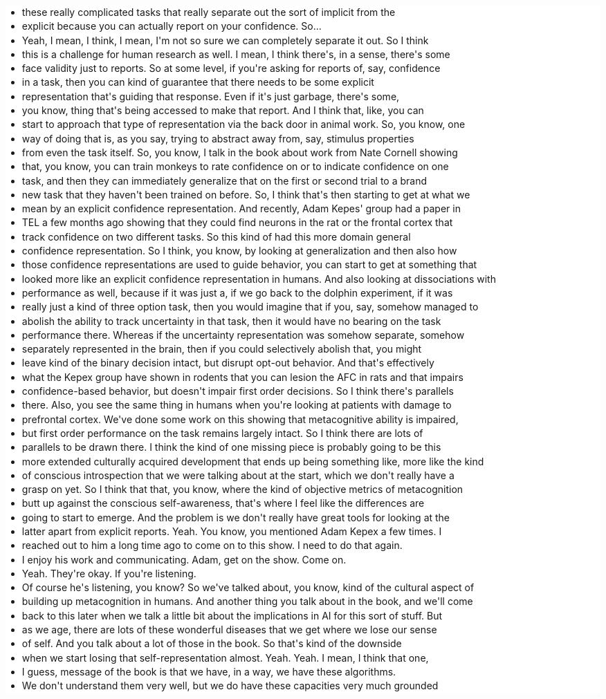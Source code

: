 *  these really complicated tasks that really separate out the sort of implicit from the
*  explicit because you can actually report on your confidence. So...
*  Yeah, I mean, I think, I mean, I'm not so sure we can completely separate it out. So I think
*  this is a challenge for human research as well. I mean, I think there's, in a sense, there's some
*  face validity just to reports. So at some level, if you're asking for reports of, say, confidence
*  in a task, then you can kind of guarantee that there needs to be some explicit
*  representation that's guiding that response. Even if it's just garbage, there's some,
*  you know, thing that's being accessed to make that report. And I think that, like, you can
*  start to approach that type of representation via the back door in animal work. So, you know, one
*  way of doing that is, as you say, trying to abstract away from, say, stimulus properties
*  from even the task itself. So, you know, I talk in the book about work from Nate Cornell showing
*  that, you know, you can train monkeys to rate confidence on or to indicate confidence on one
*  task, and then they can immediately generalize that on the first or second trial to a brand
*  new task that they haven't been trained on before. So, I think that's then starting to get at what we
*  mean by an explicit confidence representation. And recently, Adam Kepes' group had a paper in
*  TEL a few months ago showing that they could find neurons in the rat or the frontal cortex that
*  track confidence on two different tasks. So this kind of had this more domain general
*  confidence representation. So I think, you know, by looking at generalization and then also how
*  those confidence representations are used to guide behavior, you can start to get at something that
*  looked more like an explicit confidence representation in humans. And also looking at dissociations with
*  performance as well, because if it was just a, if we go back to the dolphin experiment, if it was
*  really just a kind of three option task, then you would imagine that if you, say, somehow managed to
*  abolish the ability to track uncertainty in that task, then it would have no bearing on the task
*  performance there. Whereas if the uncertainty representation was somehow separate, somehow
*  separately represented in the brain, then if you could selectively abolish that, you might
*  leave kind of the binary decision intact, but disrupt opt-out behavior. And that's effectively
*  what the Kepex group have shown in rodents that you can lesion the AFC in rats and that impairs
*  confidence-based behavior, but doesn't impair first order decisions. So I think there's parallels
*  there. Also, you see the same thing in humans when you're looking at patients with damage to
*  prefrontal cortex. We've done some work on this showing that metacognitive ability is impaired,
*  but first order performance on the task remains largely intact. So I think there are lots of
*  parallels to be drawn there. I think the kind of one missing piece is probably going to be this
*  more extended culturally acquired development that ends up being something like, more like the kind
*  of conscious introspection that we were talking about at the start, which we don't really have a
*  grasp on yet. So I think that that, you know, where the kind of objective metrics of metacognition
*  butt up against the conscious self-awareness, that's where I feel like the differences are
*  going to start to emerge. And the problem is we don't really have great tools for looking at the
*  latter apart from explicit reports. Yeah. You know, you mentioned Adam Kepex a few times. I
*  reached out to him a long time ago to come on to this show. I need to do that again.
*  I enjoy his work and communicating. Adam, get on the show. Come on.
*  Yeah. They're okay. If you're listening.
*  Of course he's listening, you know? So we've talked about, you know, kind of the cultural aspect of
*  building up metacognition in humans. And another thing you talk about in the book, and we'll come
*  back to this later when we talk a little bit about the implications in AI for this sort of stuff. But
*  as we age, there are lots of these wonderful diseases that we get where we lose our sense
*  of self. And you talk about a lot of those in the book. So that's kind of the downside
*  when we start losing that self-representation almost. Yeah. Yeah. I mean, I think that one,
*  I guess, message of the book is that we have, in a way, we have these algorithms.
*  We don't understand them very well, but we do have these capacities very much grounded